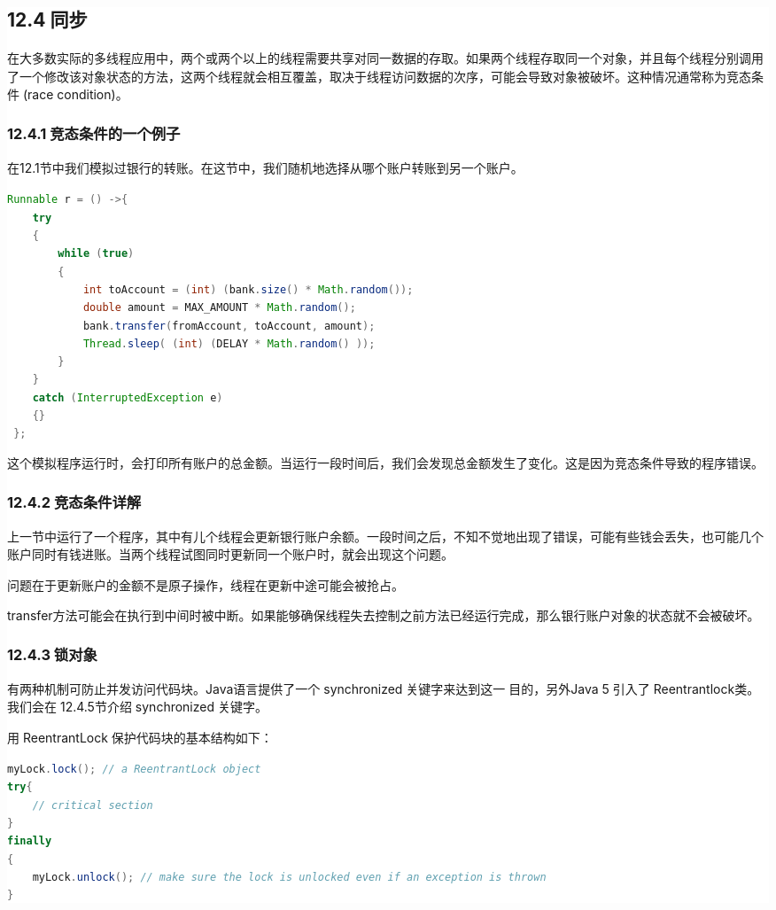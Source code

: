 ## 12.4 同步

在大多数实际的多线程应用中，两个或两个以上的线程需要共享对同一数据的存取。如果两个线程存取同一个对象，并且每个线程分别调用了一个修改该对象状态的方法，这两个线程就会相互覆盖，取决于线程访问数据的次序，可能会导致对象被破坏。这种情况通常称为竞态条件 (race condition)。

### 12.4.1 竞态条件的一个例子

在12.1节中我们模拟过银行的转账。在这节中，我们随机地选择从哪个账户转账到另一个账户。

```java
Runnable r = () ->{
    try
    {
        while (true)
        {
            int toAccount = (int) (bank.size() * Math.random());
            double amount = MAX_AMOUNT * Math.random();
            bank.transfer(fromAccount, toAccount, amount);
            Thread.sleep( (int) (DELAY * Math.random() ));
        }
    }
    catch (InterruptedException e)
    {}
 };
```

这个模拟程序运行时，会打印所有账户的总金额。当运行一段时间后，我们会发现总金额发生了变化。这是因为竞态条件导致的程序错误。



### 12.4.2 竞态条件详解

上一节中运行了一个程序，其中有儿个线程会更新银行账户余额。一段时间之后，不知不觉地出现了错误，可能有些钱会丢失，也可能几个账户同时有钱进账。当两个线程试图同时更新同一个账户时，就会出现这个问题。

问题在于更新账户的金额不是原子操作，线程在更新中途可能会被抢占。

transfer方法可能会在执行到中间时被中断。如果能够确保线程失去控制之前方法已经运行完成，那么银行账户对象的状态就不会被破坏。



### 12.4.3 锁对象

有两种机制可防止并发访问代码块。Java语言提供了一个 synchronized 关键字来达到这一 目的，另外Java 5 引入了 Reentrantlock类。 我们会在 12.4.5节介绍 synchronized 关键字。

用 ReentrantLock 保护代码块的基本结构如下：

```java
myLock.lock(); // a ReentrantLock object
try{
    // critical section
}
finally
{
    myLock.unlock(); // make sure the lock is unlocked even if an exception is thrown
}
```
